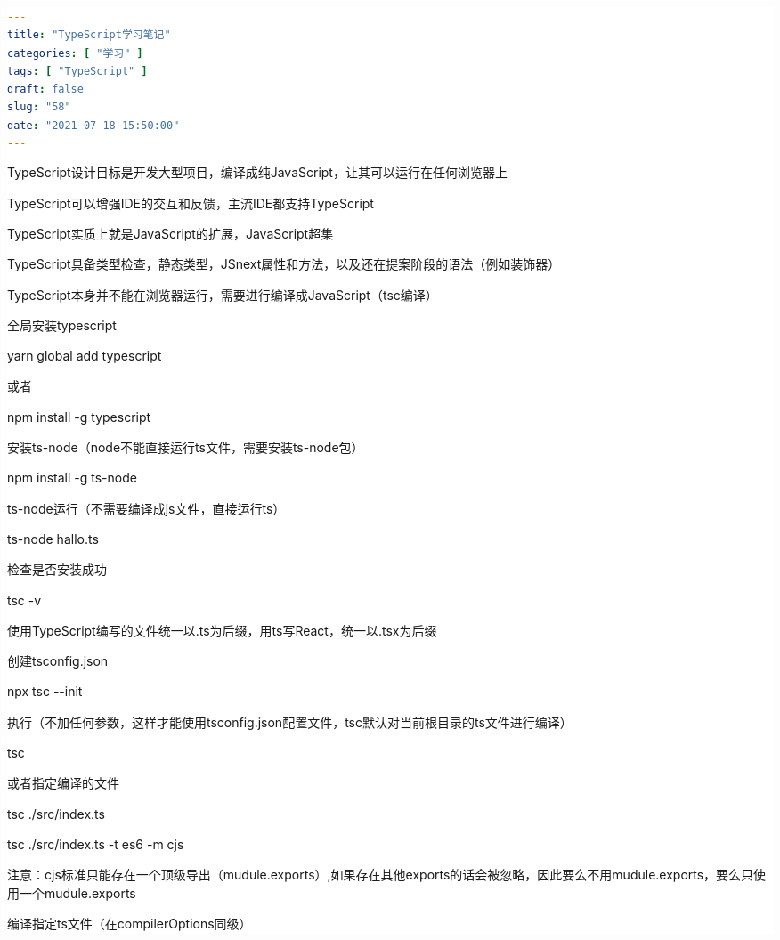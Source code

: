 ```yaml
---
title: "TypeScript学习笔记"
categories: [ "学习" ]
tags: [ "TypeScript" ]
draft: false
slug: "58"
date: "2021-07-18 15:50:00"
---
```


TypeScript设计目标是开发大型项目，编译成纯JavaScript，让其可以运行在任何浏览器上

TypeScript可以增强IDE的交互和反馈，主流IDE都支持TypeScript

TypeScript实质上就是JavaScript的扩展，JavaScript超集

TypeScript具备类型检查，静态类型，JSnext属性和方法，以及还在提案阶段的语法（例如装饰器）

TypeScript本身并不能在浏览器运行，需要进行编译成JavaScript（tsc编译）


全局安装typescript

yarn global add typescript

或者

npm install -g typescript

安装ts-node（node不能直接运行ts文件，需要安装ts-node包）

npm install -g ts-node

ts-node运行（不需要编译成js文件，直接运行ts）

ts-node hallo.ts


检查是否安装成功

tsc -v


使用TypeScript编写的文件统一以.ts为后缀，用ts写React，统一以.tsx为后缀

创建tsconfig.json

npx tsc --init

执行（不加任何参数，这样才能使用tsconfig.json配置文件，tsc默认对当前根目录的ts文件进行编译）

tsc

或者指定编译的文件

tsc ./src/index.ts

tsc ./src/index.ts -t es6 -m cjs

注意：cjs标准只能存在一个顶级导出（mudule.exports）,如果存在其他exports的话会被忽略，因此要么不用mudule.exports，要么只使用一个mudule.exports

编译指定ts文件（在compilerOptions同级）
